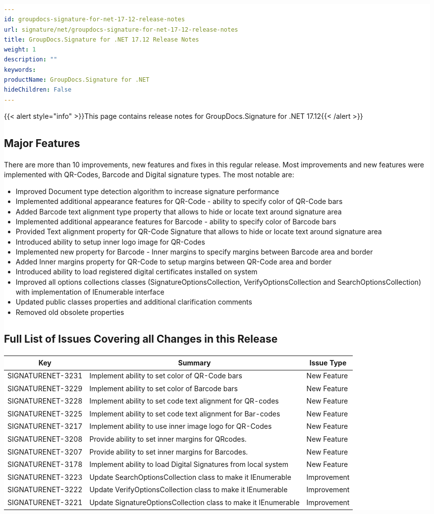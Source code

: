 ```yaml
---
id: groupdocs-signature-for-net-17-12-release-notes
url: signature/net/groupdocs-signature-for-net-17-12-release-notes
title: GroupDocs.Signature for .NET 17.12 Release Notes
weight: 1
description: ""
keywords: 
productName: GroupDocs.Signature for .NET
hideChildren: False
---
```

{{< alert style="info" >}}This page contains release notes for GroupDocs.Signature for .NET 17.12{{< /alert >}}

## Major Features

There are more than 10 improvements, new features and fixes in this regular release. Most improvements and new features were implemented with QR-Codes, Barcode and Digital signature types. The most notable are:

*   Improved Document type detection algorithm to increase signature performance
*   Implemented additional appearance features for QR-Code - ability to specify color of QR-Code bars
*   Added Barcode text alignment type property that allows to hide or locate text around signature area
*   Implemented additional appearance features for Barcode - ability to specify color of Barcode bars
*   Provided Text alignment property for QR-Code Signature that allows to hide or locate text around signature area
*   Introduced ability to setup inner logo image for QR-Codes
*   Implemented new property for Barcode - Inner margins to specify margins between Barcode area and border
*   Added Inner margins property for QR-Code to setup margins between QR-Code area and border
*   Introduced ability to load registered digital certificates installed on system
*   Improved all options collections classes (SignatureOptionsCollection, VerifyOptionsCollection and SearchOptionsCollection) with implementation of IEnumerable<T> interface
*   Updated public classes properties and additional clarification comments
*   Removed old obsolete properties

## Full List of Issues Covering all Changes in this Release

| Key | Summary | Issue Type |
| --- | --- | --- |
| SIGNATURENET-3231 | Implement ability to set color of QR-Code bars | New Feature |
| SIGNATURENET-3229 | Implement ability to set color of Barcode bars | New Feature |
| SIGNATURENET-3228 | Implement ability to set code text alignment for QR-codes | New Feature |
| SIGNATURENET-3225 | Implement ability to set code text alignment for Bar-codes | New Feature |
| SIGNATURENET-3217 | Implement ability to use inner image logo for QR-Codes | New Feature |
| SIGNATURENET-3208 | Provide ability to set inner margins for QRcodes. | New Feature |
| SIGNATURENET-3207 | Provide ability to set inner margins for Barcodes. | New Feature |
| SIGNATURENET-3178 | Implement ability to load Digital Signatures from local system | New Feature |
| SIGNATURENET-3223 | Update SearchOptionsCollection class to make it IEnumerable | Improvement |
| SIGNATURENET-3222 | Update VerifyOptionsCollection class to make it IEnumerable | Improvement |
| SIGNATURENET-3221 | Update SignatureOptionsCollection class to make it IEnumerable | Improvement |